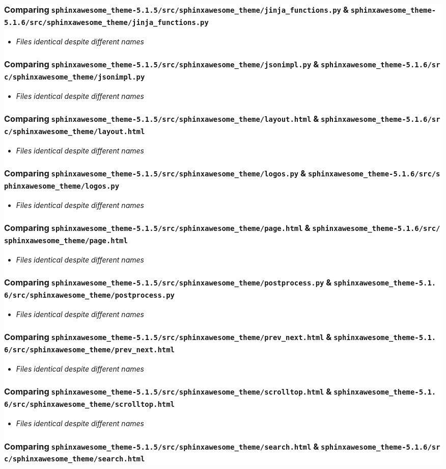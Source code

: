 ```diff
```

### Comparing `sphinxawesome_theme-5.1.5/src/sphinxawesome_theme/jinja_functions.py` & `sphinxawesome_theme-5.1.6/src/sphinxawesome_theme/jinja_functions.py`

 * *Files identical despite different names*

### Comparing `sphinxawesome_theme-5.1.5/src/sphinxawesome_theme/jsonimpl.py` & `sphinxawesome_theme-5.1.6/src/sphinxawesome_theme/jsonimpl.py`

 * *Files identical despite different names*

### Comparing `sphinxawesome_theme-5.1.5/src/sphinxawesome_theme/layout.html` & `sphinxawesome_theme-5.1.6/src/sphinxawesome_theme/layout.html`

 * *Files identical despite different names*

### Comparing `sphinxawesome_theme-5.1.5/src/sphinxawesome_theme/logos.py` & `sphinxawesome_theme-5.1.6/src/sphinxawesome_theme/logos.py`

 * *Files identical despite different names*

### Comparing `sphinxawesome_theme-5.1.5/src/sphinxawesome_theme/page.html` & `sphinxawesome_theme-5.1.6/src/sphinxawesome_theme/page.html`

 * *Files identical despite different names*

### Comparing `sphinxawesome_theme-5.1.5/src/sphinxawesome_theme/postprocess.py` & `sphinxawesome_theme-5.1.6/src/sphinxawesome_theme/postprocess.py`

 * *Files identical despite different names*

### Comparing `sphinxawesome_theme-5.1.5/src/sphinxawesome_theme/prev_next.html` & `sphinxawesome_theme-5.1.6/src/sphinxawesome_theme/prev_next.html`

 * *Files identical despite different names*

### Comparing `sphinxawesome_theme-5.1.5/src/sphinxawesome_theme/scrolltop.html` & `sphinxawesome_theme-5.1.6/src/sphinxawesome_theme/scrolltop.html`

 * *Files identical despite different names*

### Comparing `sphinxawesome_theme-5.1.5/src/sphinxawesome_theme/search.html` & `sphinxawesome_theme-5.1.6/src/sphinxawesome_theme/search.html`
